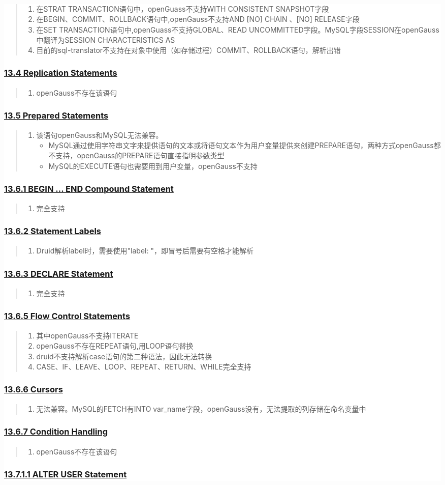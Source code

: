 > 1. 在STRAT TRANSACTION语句中，openGuass不支持WITH CONSISTENT SNAPSHOT字段
> 2. 在BEGIN、COMMIT、ROLLBACK语句中,openGauss不支持AND [NO] CHAIN 、[NO] RELEASE字段
> 3. 在SET TRANSACTION语句中,openGuass不支持GLOBAL、READ UNCOMMITTED字段。MySQL字段SESSION在openGauss中翻译为SESSION CHARACTERISTICS AS
> 4. 目前的sql-translator不支持在对象中使用（如存储过程）COMMIT、ROLLBACK语句，解析出错

### [13.4 Replication Statements](https://dev.mysql.com/doc/refman/5.7/en/sql-replication-statements.html)

> 1. openGauss不存在该语句

### [13.5 Prepared Statements](https://dev.mysql.com/doc/refman/5.7/en/sql-prepared-statements.html)

> 1. 该语句openGauss和MySQL无法兼容。
>    * MySQL通过使用字符串文字来提供语句的文本或将语句文本作为用户变量提供来创建PREPARE语句，两种方式openGauss都不支持，openGauss的PREPARE语句直接指明参数类型
>    * MySQL的EXECUTE语句也需要用到用户变量，openGauss不支持

### [13.6.1 BEGIN ... END Compound Statement](https://dev.mysql.com/doc/refman/5.7/en/begin-end.html)

> 1. 完全支持

### [13.6.2 Statement Labels](https://dev.mysql.com/doc/refman/5.7/en/statement-labels.html)

> 1. Druid解析label时，需要使用"label: "，即冒号后需要有空格才能解析

### [13.6.3 DECLARE Statement](https://dev.mysql.com/doc/refman/5.7/en/declare.html)

> 1. 完全支持

### [13.6.5 Flow Control Statements](https://dev.mysql.com/doc/refman/5.7/en/flow-control-statements.html)

> 1. 其中openGauss不支持ITERATE
> 2. openGauss不存在REPEAT语句,用LOOP语句替换
> 3. druid不支持解析case语句的第二种语法，因此无法转换
> 4. CASE、IF、LEAVE、LOOP、REPEAT、RETURN、WHILE完全支持

### [13.6.6 Cursors](https://dev.mysql.com/doc/refman/5.7/en/cursors.html)

> 1. 无法兼容。MySQL的FETCH有INTO var_name字段，openGauss没有，无法提取的列存储在命名变量中

### [13.6.7 Condition Handling](https://dev.mysql.com/doc/refman/5.7/en/condition-handling.html)

> 1. openGauss不存在该语句

### [13.7.1.1 ALTER USER Statement](https://dev.mysql.com/doc/refman/5.7/en/alter-user.html)
